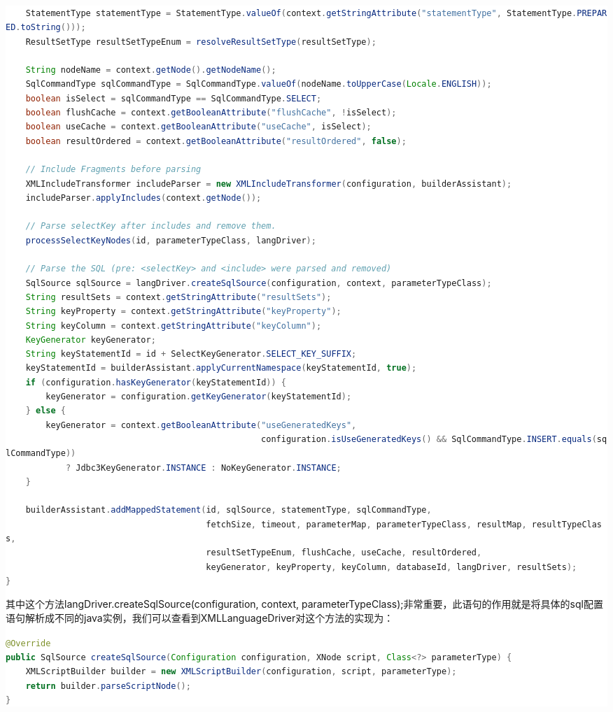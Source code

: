 ``````java
    StatementType statementType = StatementType.valueOf(context.getStringAttribute("statementType", StatementType.PREPARED.toString()));
    ResultSetType resultSetTypeEnum = resolveResultSetType(resultSetType);

    String nodeName = context.getNode().getNodeName();
    SqlCommandType sqlCommandType = SqlCommandType.valueOf(nodeName.toUpperCase(Locale.ENGLISH));
    boolean isSelect = sqlCommandType == SqlCommandType.SELECT;
    boolean flushCache = context.getBooleanAttribute("flushCache", !isSelect);
    boolean useCache = context.getBooleanAttribute("useCache", isSelect);
    boolean resultOrdered = context.getBooleanAttribute("resultOrdered", false);

    // Include Fragments before parsing
    XMLIncludeTransformer includeParser = new XMLIncludeTransformer(configuration, builderAssistant);
    includeParser.applyIncludes(context.getNode());

    // Parse selectKey after includes and remove them.
    processSelectKeyNodes(id, parameterTypeClass, langDriver);

    // Parse the SQL (pre: <selectKey> and <include> were parsed and removed)
    SqlSource sqlSource = langDriver.createSqlSource(configuration, context, parameterTypeClass);
    String resultSets = context.getStringAttribute("resultSets");
    String keyProperty = context.getStringAttribute("keyProperty");
    String keyColumn = context.getStringAttribute("keyColumn");
    KeyGenerator keyGenerator;
    String keyStatementId = id + SelectKeyGenerator.SELECT_KEY_SUFFIX;
    keyStatementId = builderAssistant.applyCurrentNamespace(keyStatementId, true);
    if (configuration.hasKeyGenerator(keyStatementId)) {
        keyGenerator = configuration.getKeyGenerator(keyStatementId);
    } else {
        keyGenerator = context.getBooleanAttribute("useGeneratedKeys",
                                                   configuration.isUseGeneratedKeys() && SqlCommandType.INSERT.equals(sqlCommandType))
            ? Jdbc3KeyGenerator.INSTANCE : NoKeyGenerator.INSTANCE;
    }

    builderAssistant.addMappedStatement(id, sqlSource, statementType, sqlCommandType,
                                        fetchSize, timeout, parameterMap, parameterTypeClass, resultMap, resultTypeClass,
                                        resultSetTypeEnum, flushCache, useCache, resultOrdered, 
                                        keyGenerator, keyProperty, keyColumn, databaseId, langDriver, resultSets);
}
``````

其中这个方法langDriver.createSqlSource(configuration, context, parameterTypeClass);非常重要，此语句的作用就是将具体的sql配置语句解析成不同的java实例，我们可以查看到XMLLanguageDriver对这个方法的实现为：

``````java
@Override
public SqlSource createSqlSource(Configuration configuration, XNode script, Class<?> parameterType) {
    XMLScriptBuilder builder = new XMLScriptBuilder(configuration, script, parameterType);
    return builder.parseScriptNode();
}
``````
